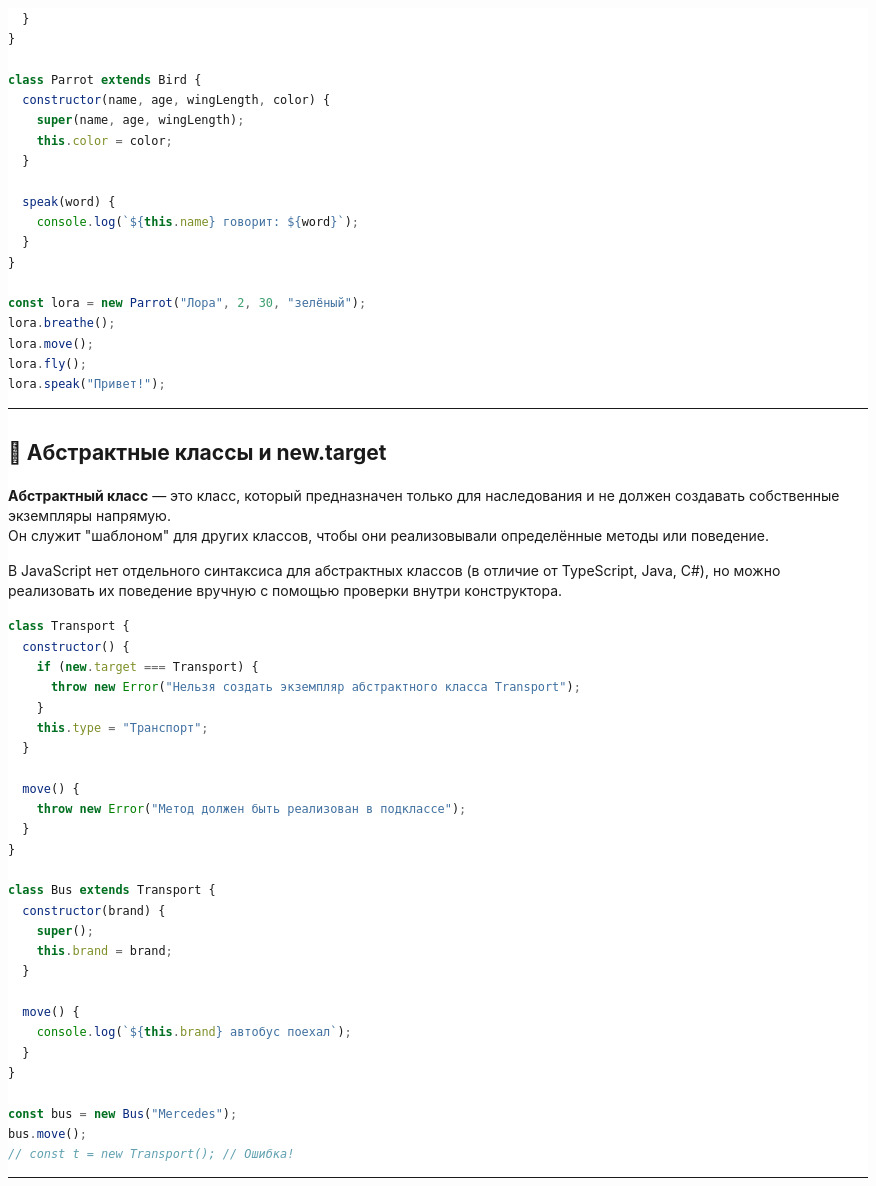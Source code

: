 ```javascript
  }
}

class Parrot extends Bird {
  constructor(name, age, wingLength, color) {
    super(name, age, wingLength);
    this.color = color;
  }

  speak(word) {
    console.log(`${this.name} говорит: ${word}`);
  }
}

const lora = new Parrot("Лора", 2, 30, "зелёный");
lora.breathe();
lora.move();
lora.fly();
lora.speak("Привет!");
````

---

## 🔹 Абстрактные классы и new.target

**Абстрактный класс** — это класс, который предназначен только для наследования и не должен создавать собственные экземпляры напрямую.  
Он служит "шаблоном" для других классов, чтобы они реализовывали определённые методы или поведение.

В JavaScript нет отдельного синтаксиса для абстрактных классов (в отличие от TypeScript, Java, C#), но можно реализовать их поведение вручную с помощью проверки внутри конструктора.

```javascript
class Transport {
  constructor() {
    if (new.target === Transport) {
      throw new Error("Нельзя создать экземпляр абстрактного класса Transport");
    }
    this.type = "Транспорт";
  }

  move() {
    throw new Error("Метод должен быть реализован в подклассе");
  }
}

class Bus extends Transport {
  constructor(brand) {
    super();
    this.brand = brand;
  }

  move() {
    console.log(`${this.brand} автобус поехал`);
  }
}

const bus = new Bus("Mercedes");
bus.move();
// const t = new Transport(); // Ошибка!
```

---